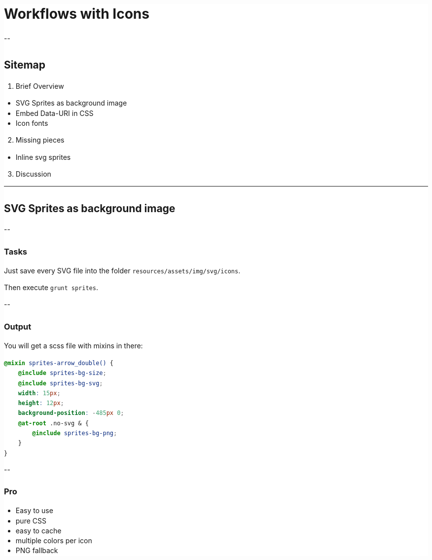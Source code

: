 # Workflows with Icons

--

## Sitemap

1. Brief Overview 
  - SVG Sprites as background image
  - Embed Data-URI in CSS
  - Icon fonts
2. Missing pieces
  - Inline svg sprites
3. Discussion

---

## SVG Sprites as background image

--

### Tasks

Just save every SVG file into the folder `resources/assets/img/svg/icons`. 

Then execute `grunt sprites`.

--

### Output

You will get a scss file with mixins in there: 

```scss
@mixin sprites-arrow_double() {
	@include sprites-bg-size;
	@include sprites-bg-svg;
	width: 15px;
	height: 12px;
	background-position: -485px 0;
	@at-root .no-svg & {
		@include sprites-bg-png;
	}
}
```
--

### Pro
- Easy to use
- pure CSS
- easy to cache
- multiple colors per icon
- PNG fallback
